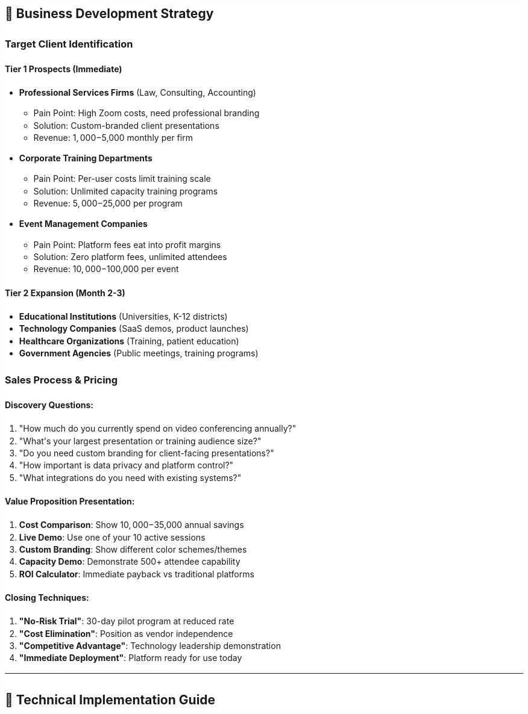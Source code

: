 ## 💼 Business Development Strategy

### **Target Client Identification**

#### **Tier 1 Prospects (Immediate)**
- **Professional Services Firms** (Law, Consulting, Accounting)
  - Pain Point: High Zoom costs, need professional branding
  - Solution: Custom-branded client presentations
  - Revenue: $1,000-$5,000 monthly per firm

- **Corporate Training Departments**
  - Pain Point: Per-user costs limit training scale
  - Solution: Unlimited capacity training programs
  - Revenue: $5,000-$25,000 per program

- **Event Management Companies**
  - Pain Point: Platform fees eat into profit margins
  - Solution: Zero platform fees, unlimited attendees
  - Revenue: $10,000-$100,000 per event

#### **Tier 2 Expansion (Month 2-3)**
- **Educational Institutions** (Universities, K-12 districts)
- **Technology Companies** (SaaS demos, product launches)
- **Healthcare Organizations** (Training, patient education)
- **Government Agencies** (Public meetings, training programs)

### **Sales Process & Pricing**

#### **Discovery Questions:**
1. "How much do you currently spend on video conferencing annually?"
2. "What's your largest presentation or training audience size?"
3. "Do you need custom branding for client-facing presentations?"
4. "How important is data privacy and platform control?"
5. "What integrations do you need with existing systems?"

#### **Value Proposition Presentation:**
1. **Cost Comparison**: Show $10,000-$35,000 annual savings
2. **Live Demo**: Use one of your 10 active sessions
3. **Custom Branding**: Show different color schemes/themes
4. **Capacity Demo**: Demonstrate 500+ attendee capability
5. **ROI Calculator**: Immediate payback vs traditional platforms

#### **Closing Techniques:**
1. **"No-Risk Trial"**: 30-day pilot program at reduced rate
2. **"Cost Elimination"**: Position as vendor independence
3. **"Competitive Advantage"**: Technology leadership demonstration
4. **"Immediate Deployment"**: Platform ready for use today

---

## 🔧 Technical Implementation Guide
